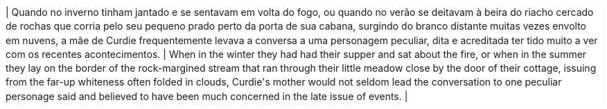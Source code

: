 | Quando no inverno tinham jantado e se sentavam em volta do fogo, ou quando no verão se deitavam à beira do riacho cercado de rochas que corria pelo seu pequeno prado perto da porta de sua cabana, surgindo do branco distante muitas vezes envolto em nuvens, a mãe de Curdie frequentemente levava a conversa a uma personagem peculiar, dita e acreditada ter tido muito a ver com os recentes acontecimentos.                                                                                                                                                                                                                                                                                                                                                                                                                                                                                                                                                                                                                                                                                                                                                                                                                                                                                                                                                                                                                                                                                                                                                                                                                                                                                                                                                                                                                                                                                            | When in the winter they had had their supper and sat about the fire, or when in the summer they lay on the border of the rock-margined stream that ran through their little meadow close by the door of their cottage, issuing from the far-up whiteness often folded in clouds, Curdie's mother would not seldom lead the conversation to one peculiar personage said and believed to have been much concerned in the late issue of events.                                                                                                                                                                                                                                                                                                                                                                                                                                                                                                                                                                                                                                                                                                                                                                                                                                                                                                                                                                                                                                                                                                                                                                                                                                                                                                                                                                                                         |